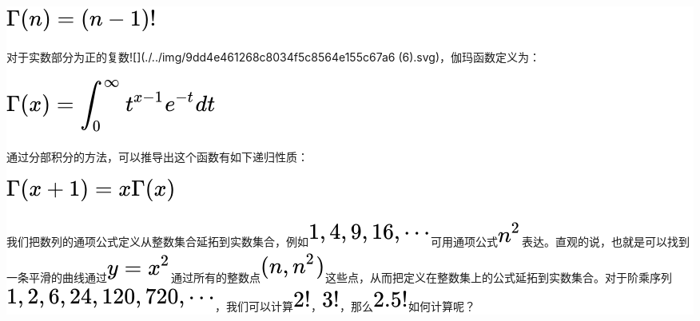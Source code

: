 ![](./../img/b82b7564368cd5c730b034b4cb5920c5.svg)

对于实数部分为正的复数![](./../img/9dd4e461268c8034f5c8564e155c67a6 (6).svg)，伽玛函数定义为：

![](./../img/b48cc97c6a7e29a927a528208af1e711.svg)

通过分部积分的方法，可以推导出这个函数有如下递归性质：

![](./../img/e813713648ed187fe5227305c0a4793a.svg)

我们把数列的通项公式定义从整数集合延拓到实数集合，例如![](./../img/90ca13be647dc05e0f0dd9199e3b4779.svg)可用通项公式![](./../img/6595d679e306a127a3fe53268bcaddb2.svg)表达。直观的说，也就是可以找到一条平滑的曲线通过![](./../img/b4497d4d3ca9c7496c62657779ffc6c9.svg)通过所有的整数点![](./../img/6312166b80dac4bbb2808ad7ffd877ce.svg)这些点，从而把定义在整数集上的公式延拓到实数集合。对于阶乘序列![](./../img/adf9821c4f58fc6516ab0985deb444b9.svg)，我们可以计算![](./../img/ca8fc61b554172e2e0270a361d3a4b3a.svg)，![](./../img/4498d4d075f40d512ce9aad01d217d1b.svg)，那么![](./../img/c657ece1cb6c63268853eecdb05f2aa0.svg)如何计算呢？
